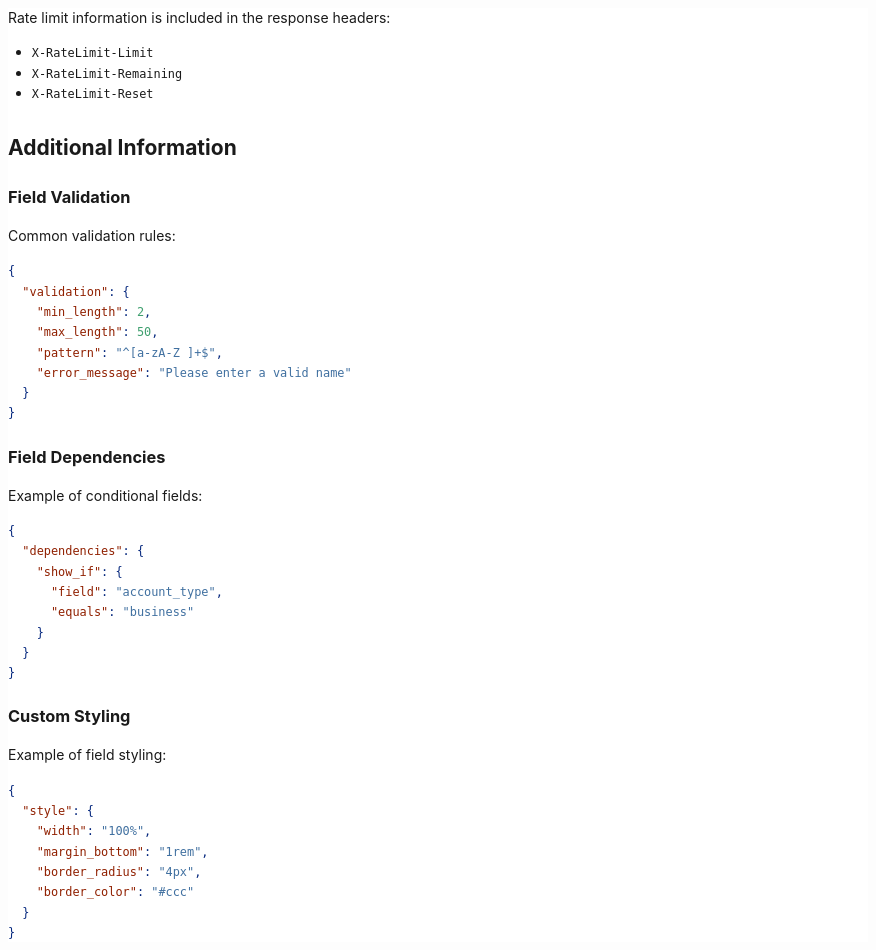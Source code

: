 Rate limit information is included in the response headers:
- `X-RateLimit-Limit`
- `X-RateLimit-Remaining`
- `X-RateLimit-Reset`

## Additional Information

### Field Validation

Common validation rules:
```json
{
  "validation": {
    "min_length": 2,
    "max_length": 50,
    "pattern": "^[a-zA-Z ]+$",
    "error_message": "Please enter a valid name"
  }
}
```

### Field Dependencies

Example of conditional fields:
```json
{
  "dependencies": {
    "show_if": {
      "field": "account_type",
      "equals": "business"
    }
  }
}
```

### Custom Styling

Example of field styling:
```json
{
  "style": {
    "width": "100%",
    "margin_bottom": "1rem",
    "border_radius": "4px",
    "border_color": "#ccc"
  }
}
